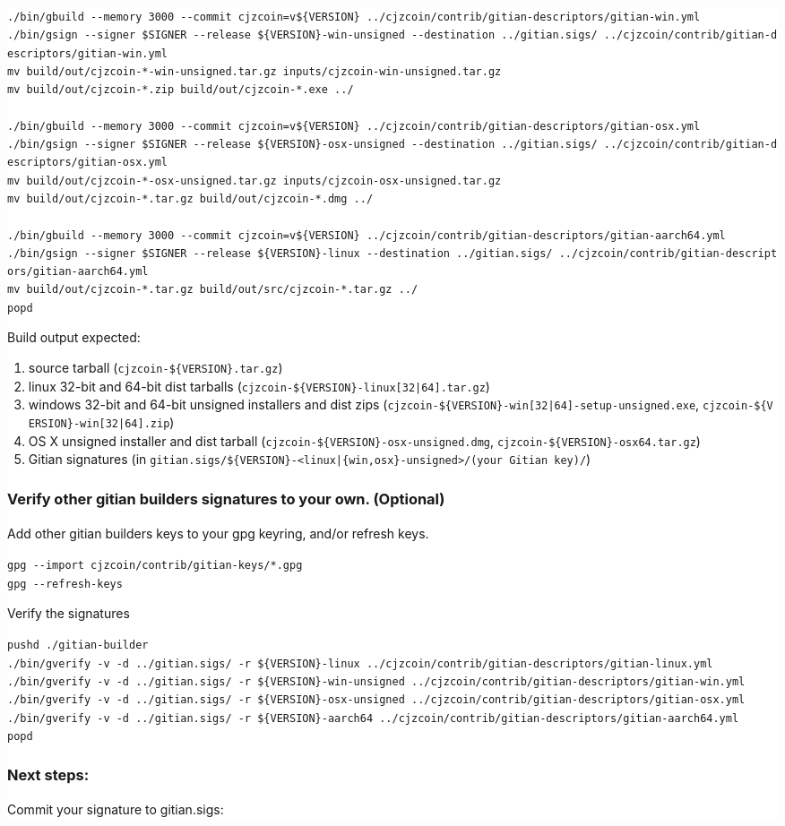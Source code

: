     ./bin/gbuild --memory 3000 --commit cjzcoin=v${VERSION} ../cjzcoin/contrib/gitian-descriptors/gitian-win.yml
    ./bin/gsign --signer $SIGNER --release ${VERSION}-win-unsigned --destination ../gitian.sigs/ ../cjzcoin/contrib/gitian-descriptors/gitian-win.yml
    mv build/out/cjzcoin-*-win-unsigned.tar.gz inputs/cjzcoin-win-unsigned.tar.gz
    mv build/out/cjzcoin-*.zip build/out/cjzcoin-*.exe ../

    ./bin/gbuild --memory 3000 --commit cjzcoin=v${VERSION} ../cjzcoin/contrib/gitian-descriptors/gitian-osx.yml
    ./bin/gsign --signer $SIGNER --release ${VERSION}-osx-unsigned --destination ../gitian.sigs/ ../cjzcoin/contrib/gitian-descriptors/gitian-osx.yml
    mv build/out/cjzcoin-*-osx-unsigned.tar.gz inputs/cjzcoin-osx-unsigned.tar.gz
    mv build/out/cjzcoin-*.tar.gz build/out/cjzcoin-*.dmg ../

    ./bin/gbuild --memory 3000 --commit cjzcoin=v${VERSION} ../cjzcoin/contrib/gitian-descriptors/gitian-aarch64.yml
    ./bin/gsign --signer $SIGNER --release ${VERSION}-linux --destination ../gitian.sigs/ ../cjzcoin/contrib/gitian-descriptors/gitian-aarch64.yml
    mv build/out/cjzcoin-*.tar.gz build/out/src/cjzcoin-*.tar.gz ../
    popd

Build output expected:

  1. source tarball (`cjzcoin-${VERSION}.tar.gz`)
  2. linux 32-bit and 64-bit dist tarballs (`cjzcoin-${VERSION}-linux[32|64].tar.gz`)
  3. windows 32-bit and 64-bit unsigned installers and dist zips (`cjzcoin-${VERSION}-win[32|64]-setup-unsigned.exe`, `cjzcoin-${VERSION}-win[32|64].zip`)
  4. OS X unsigned installer and dist tarball (`cjzcoin-${VERSION}-osx-unsigned.dmg`, `cjzcoin-${VERSION}-osx64.tar.gz`)
  5. Gitian signatures (in `gitian.sigs/${VERSION}-<linux|{win,osx}-unsigned>/(your Gitian key)/`)

### Verify other gitian builders signatures to your own. (Optional)

Add other gitian builders keys to your gpg keyring, and/or refresh keys.

    gpg --import cjzcoin/contrib/gitian-keys/*.gpg
    gpg --refresh-keys

Verify the signatures

    pushd ./gitian-builder
    ./bin/gverify -v -d ../gitian.sigs/ -r ${VERSION}-linux ../cjzcoin/contrib/gitian-descriptors/gitian-linux.yml
    ./bin/gverify -v -d ../gitian.sigs/ -r ${VERSION}-win-unsigned ../cjzcoin/contrib/gitian-descriptors/gitian-win.yml
    ./bin/gverify -v -d ../gitian.sigs/ -r ${VERSION}-osx-unsigned ../cjzcoin/contrib/gitian-descriptors/gitian-osx.yml
    ./bin/gverify -v -d ../gitian.sigs/ -r ${VERSION}-aarch64 ../cjzcoin/contrib/gitian-descriptors/gitian-aarch64.yml
    popd

### Next steps:

Commit your signature to gitian.sigs:

